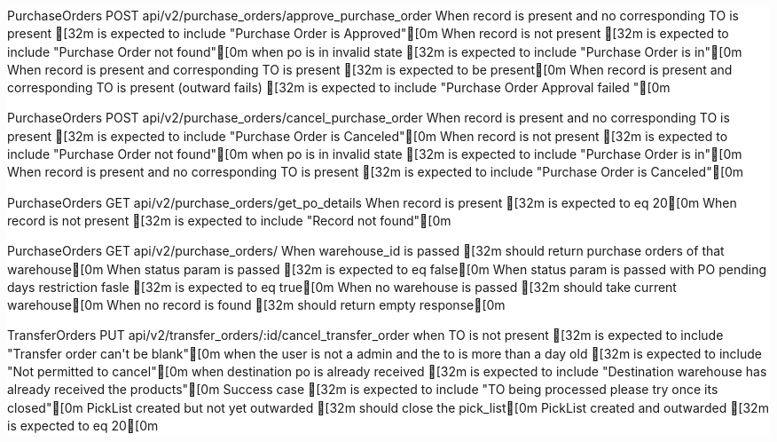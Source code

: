 PurchaseOrders
  POST api/v2/purchase_orders/approve_purchase_order
    When record is present and no corresponding TO is present
[32m      is expected to include "Purchase Order is Approved"[0m
    When record is not present
[32m      is expected to include "Purchase Order not found"[0m
    when po is in invalid state
[32m      is expected to include "Purchase Order is in"[0m
    When record is present and  corresponding TO is present
[32m      is expected to be present[0m
    When record is present and  corresponding TO is present (outward fails)
[32m      is expected to include "Purchase Order Approval failed "[0m

PurchaseOrders
  POST api/v2/purchase_orders/cancel_purchase_order
    When record is present and no corresponding TO is present
[32m      is expected to include "Purchase Order is Canceled"[0m
    When record is not present
[32m      is expected to include "Purchase Order not found"[0m
    when po is in invalid state
[32m      is expected to include "Purchase Order is in"[0m
    When record is present and no corresponding TO is present
[32m      is expected to include "Purchase Order is Canceled"[0m

PurchaseOrders
  GET api/v2/purchase_orders/get_po_details
    When record is present
[32m      is expected to eq 20[0m
    When record is not present
[32m      is expected to include "Record not found"[0m

PurchaseOrders
  GET api/v2/purchase_orders/
    When warehouse_id is passed
[32m      should return purchase orders of that warehouse[0m
    When status param is passed
[32m      is expected to eq false[0m
    When status param is passed with PO pending days restriction fasle
[32m      is expected to eq true[0m
    When no warehouse is passed
[32m      should take current warehouse[0m
    When no record is found
[32m      should return empty response[0m

TransferOrders
  PUT api/v2/transfer_orders/:id/cancel_transfer_order
    when TO is not present
[32m      is expected to include "Transfer order can't be blank"[0m
    when the user is not a admin and the to is more than a day old
[32m      is expected to include "Not permitted to cancel"[0m
    when destination po is already received
[32m      is expected to include "Destination warehouse has already received the products"[0m
    Success case
[32m      is expected to include "TO being processed please try once its closed"[0m
    PickList created but not yet outwarded
[32m      should close the pick_list[0m
    PickList created and outwarded
[32m      is expected to eq 20[0m
